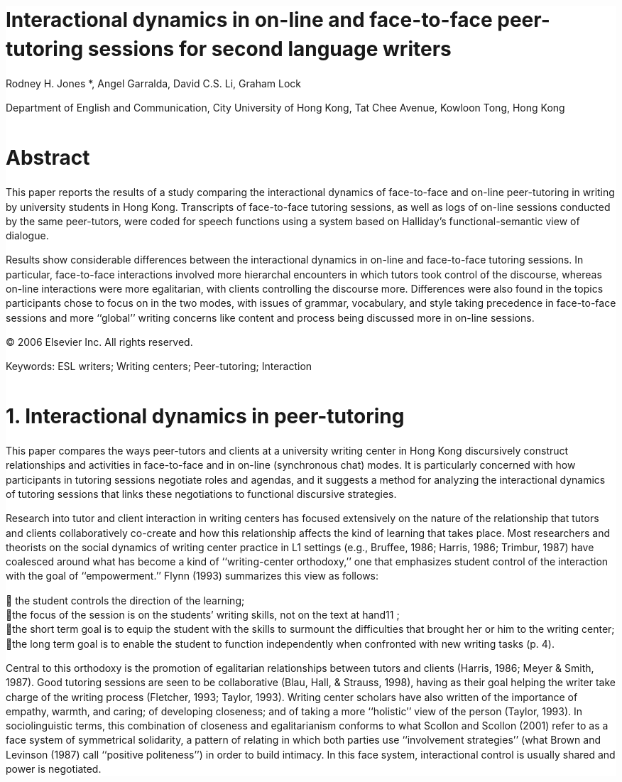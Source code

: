 # Interactional dynamics in on-line and face-to-face peer-tutoring sessions for second language writers

Rodney H. Jones \*, Angel Garralda, David C.S. Li, Graham Lock

Department of English and Communication, City University of Hong Kong, Tat Chee Avenue, Kowloon Tong, Hong Kong

# Abstract

This paper reports the results of a study comparing the interactional dynamics of face-to-face and on-line peer-tutoring in writing by university students in Hong Kong. Transcripts of face-to-face tutoring sessions, as well as logs of on-line sessions conducted by the same peer-tutors, were coded for speech functions using a system based on Halliday’s functional-semantic view of dialogue.

Results show considerable differences between the interactional dynamics in on-line and face-to-face tutoring sessions. In particular, face-to-face interactions involved more hierarchal encounters in which tutors took control of the discourse, whereas on-line interactions were more egalitarian, with clients controlling the discourse more. Differences were also found in the topics participants chose to focus on in the two modes, with issues of grammar, vocabulary, and style taking precedence in face-to-face sessions and more ‘‘global’’ writing concerns like content and process being discussed more in on-line sessions.

$©$ 2006 Elsevier Inc. All rights reserved.

Keywords: ESL writers; Writing centers; Peer-tutoring; Interaction

# 1. Interactional dynamics in peer-tutoring

This paper compares the ways peer-tutors and clients at a university writing center in Hong Kong discursively construct relationships and activities in face-to-face and in on-line (synchronous chat) modes. It is particularly concerned with how participants in tutoring sessions negotiate roles and agendas, and it suggests a method for analyzing the interactional dynamics of tutoring sessions that links these negotiations to functional discursive strategies.

Research into tutor and client interaction in writing centers has focused extensively on the nature of the relationship that tutors and clients collaboratively co-create and how this relationship affects the kind of learning that takes place. Most researchers and theorists on the social dynamics of writing center practice in L1 settings (e.g., Bruffee, 1986; Harris, 1986; Trimbur, 1987) have coalesced around what has become a kind of ‘‘writing-center orthodoxy,’’ one that emphasizes student control of the interaction with the goal of ‘‘empowerment.’’ Flynn (1993) summarizes this view as follows:

 the student controls the direction of the learning;   
 the focus of the session is on the students’ writing skills, not on the text at hand11 ;   
 the short term goal is to equip the student with the skills to surmount the difficulties that brought her or him to the writing center;   
 the long term goal is to enable the student to function independently when confronted with new writing tasks (p. 4).

Central to this orthodoxy is the promotion of egalitarian relationships between tutors and clients (Harris, 1986; Meyer & Smith, 1987). Good tutoring sessions are seen to be collaborative (Blau, Hall, & Strauss, 1998), having as their goal helping the writer take charge of the writing process (Fletcher, 1993; Taylor, 1993). Writing center scholars have also written of the importance of empathy, warmth, and caring; of developing closeness; and of taking a more ‘‘holistic’’ view of the person (Taylor, 1993). In sociolinguistic terms, this combination of closeness and egalitarianism conforms to what Scollon and Scollon (2001) refer to as a face system of symmetrical solidarity, a pattern of relating in which both parties use ‘‘involvement strategies’’ (what Brown and Levinson (1987) call ‘‘positive politeness’’) in order to build intimacy. In this face system, interactional control is usually shared and power is negotiated.
